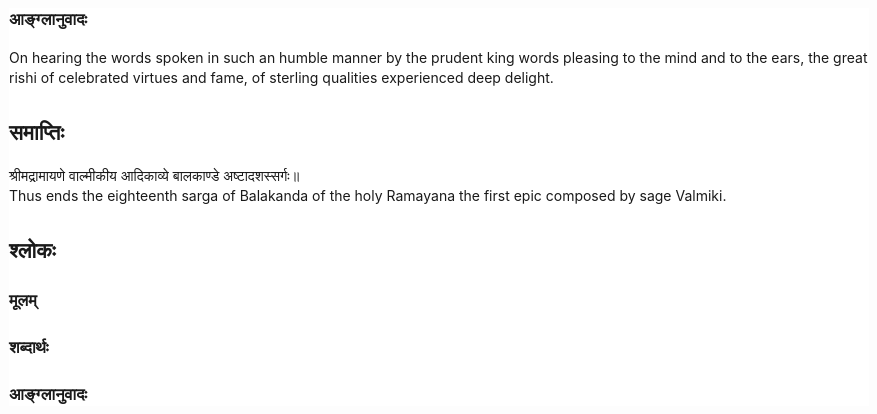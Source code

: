 ### आङ्ग्लानुवादः
On hearing the words spoken in such an humble manner by the prudent king words pleasing  to the mind and to the ears, the great rishi of  celebrated virtues and fame, of sterling qualities experienced deep delight.  

## समाप्तिः
 श्रीमद्रामायणे वाल्मीकीय आदिकाव्ये बालकाण्डे अष्टादशस्सर्गः॥  
Thus ends the eighteenth sarga of Balakanda of the holy Ramayana the first epic composed by sage Valmiki.



## श्लोकः
### मूलम्


### शब्दार्थः


### आङ्ग्लानुवादः

